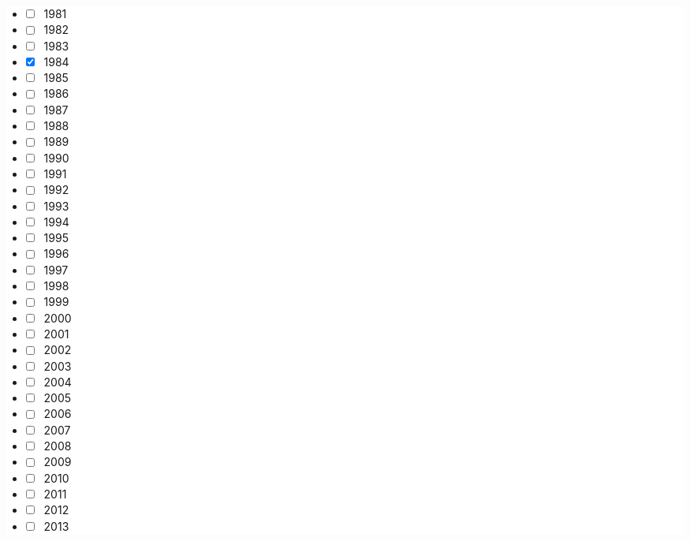 * - [ ] 1981

* - [ ] 1982

* - [ ] 1983

* - [x] 1984

* - [ ] 1985

* - [ ] 1986

* - [ ] 1987

* - [ ] 1988

* - [ ] 1989

* - [ ] 1990

* - [ ] 1991

* - [ ] 1992

* - [ ] 1993

* - [ ] 1994

* - [ ] 1995

* - [ ] 1996

* - [ ] 1997

* - [ ] 1998

* - [ ] 1999

* - [ ] 2000

* - [ ] 2001

* - [ ] 2002

* - [ ] 2003

* - [ ] 2004

* - [ ] 2005

* - [ ] 2006

* - [ ] 2007

* - [ ] 2008

* - [ ] 2009

* - [ ] 2010

* - [ ] 2011

* - [ ] 2012

* - [ ] 2013
